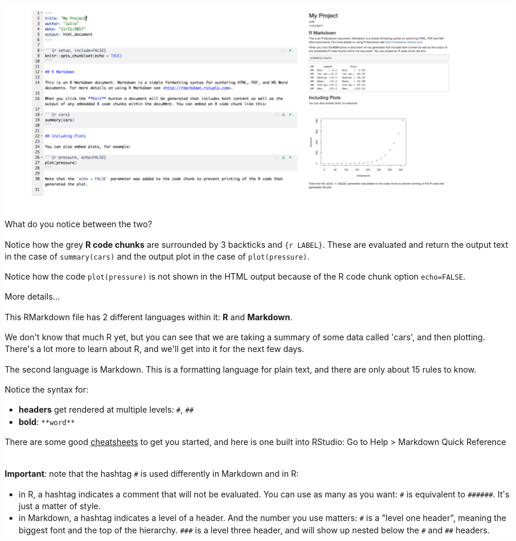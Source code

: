 ![](images/rmarkdown_side_by_side.png)

What do you notice between the two? 

Notice how the grey **R code chunks** are surrounded by 3 backticks and `{r LABEL}`. These are evaluated and return the output text in the case of `summary(cars)` and the output plot in the case of `plot(pressure)`.

Notice how the code `plot(pressure)` is not shown in the HTML output because of the R code chunk option `echo=FALSE`.

More details...

This RMarkdown file has 2 different languages within it: **R** and **Markdown**. 

We don't know that much R yet, but you can see that we are taking a summary of some data called 'cars', and then plotting. There's a lot more to learn about R, and we'll get into it for the next few days. 

The second language is Markdown. This is a formatting language for plain text, and there are only about 15 rules to know. 

Notice the syntax for:

- **headers** get rendered at multiple levels: `#`, `##`
- **bold**: `**word**`

There are some good [cheatsheets](https://github.com/adam-p/markdown-here/wiki/Markdown-Here-Cheatsheet) to get you started, and here is one built into RStudio: Go to Help > Markdown Quick Reference
<br />
<br />

**Important**: note that the hashtag `#` is used differently in Markdown and in R: 

- in R, a hashtag indicates a comment that will not be evaluated. You can use as many as you want: `#` is equivalent to `######`. It's just a matter of style.
- in Markdown, a hashtag indicates a level of a header. And the number you use matters: `#` is a "level one header", meaning the biggest font and the top of the hierarchy. `###` is a level three header, and will show up nested below the `#` and `##` headers.
